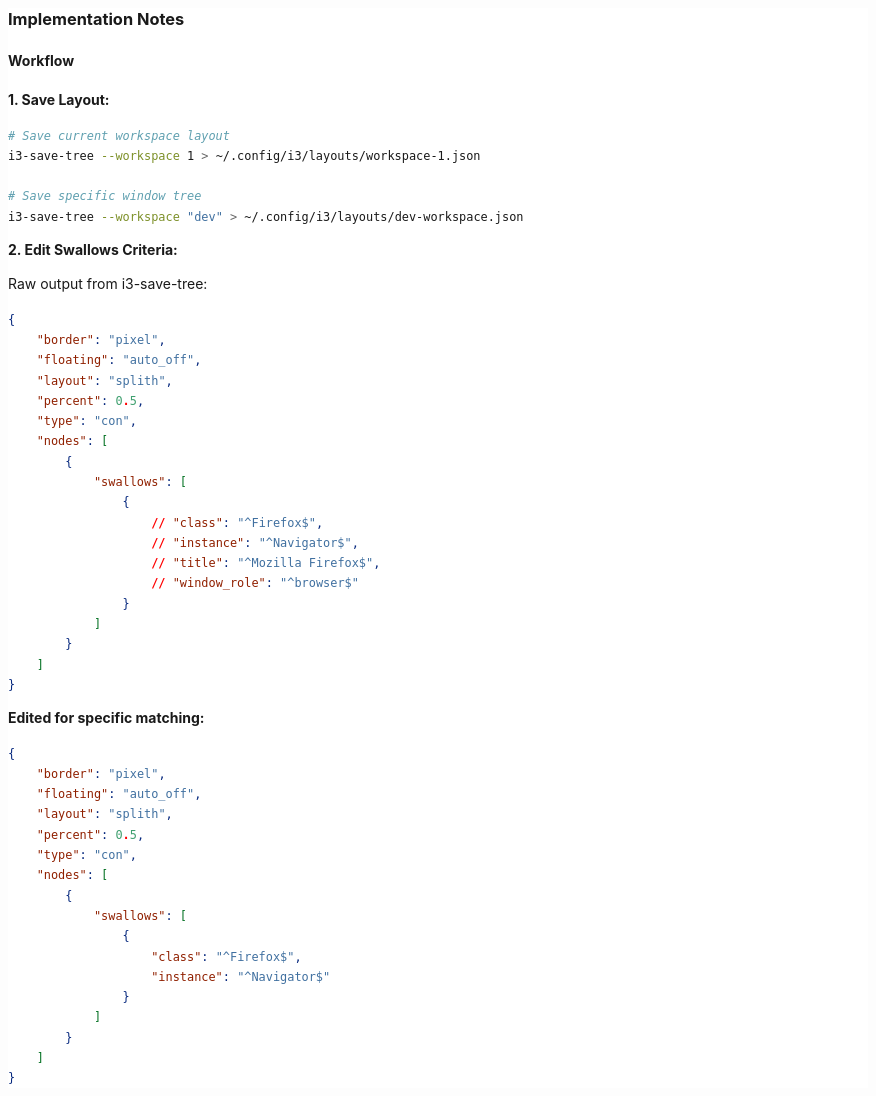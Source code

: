 ### Implementation Notes

#### Workflow

**1. Save Layout:**
```bash
# Save current workspace layout
i3-save-tree --workspace 1 > ~/.config/i3/layouts/workspace-1.json

# Save specific window tree
i3-save-tree --workspace "dev" > ~/.config/i3/layouts/dev-workspace.json
```

**2. Edit Swallows Criteria:**

Raw output from i3-save-tree:
```json
{
    "border": "pixel",
    "floating": "auto_off",
    "layout": "splith",
    "percent": 0.5,
    "type": "con",
    "nodes": [
        {
            "swallows": [
                {
                    // "class": "^Firefox$",
                    // "instance": "^Navigator$",
                    // "title": "^Mozilla Firefox$",
                    // "window_role": "^browser$"
                }
            ]
        }
    ]
}
```

**Edited for specific matching:**
```json
{
    "border": "pixel",
    "floating": "auto_off",
    "layout": "splith",
    "percent": 0.5,
    "type": "con",
    "nodes": [
        {
            "swallows": [
                {
                    "class": "^Firefox$",
                    "instance": "^Navigator$"
                }
            ]
        }
    ]
}
```
